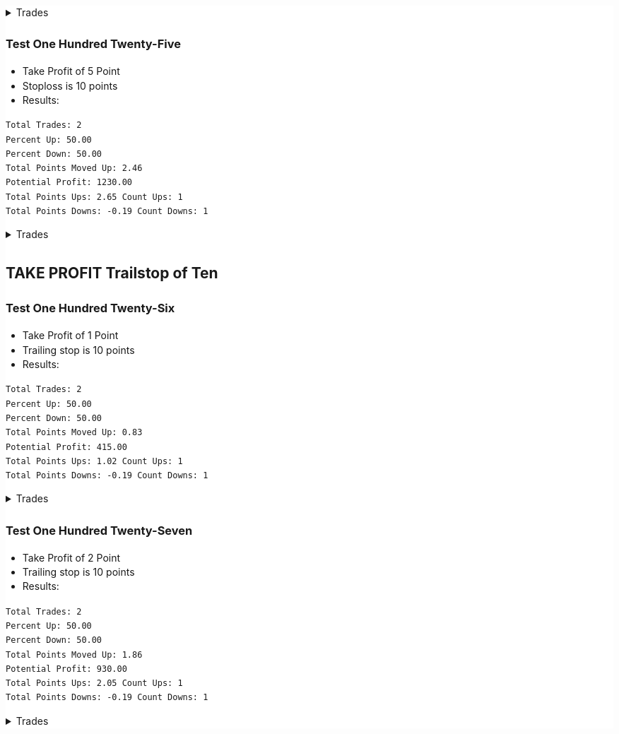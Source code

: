 
<details><summary>Trades</summary></details>

### Test One Hundred Twenty-Five
* Take Profit of 5 Point
* Stoploss is 10 points
* Results:
```
Total Trades: 2
Percent Up: 50.00
Percent Down: 50.00
Total Points Moved Up: 2.46
Potential Profit: 1230.00
Total Points Ups: 2.65 Count Ups: 1
Total Points Downs: -0.19 Count Downs: 1
```

<details><summary>Trades</summary></details>

## TAKE PROFIT Trailstop of Ten

### Test One Hundred Twenty-Six
* Take Profit of 1 Point
* Trailing stop is 10 points
* Results:
```
Total Trades: 2
Percent Up: 50.00
Percent Down: 50.00
Total Points Moved Up: 0.83
Potential Profit: 415.00
Total Points Ups: 1.02 Count Ups: 1
Total Points Downs: -0.19 Count Downs: 1
```

<details><summary>Trades</summary></details>

### Test One Hundred Twenty-Seven
* Take Profit of 2 Point
* Trailing stop is 10 points
* Results:
```
Total Trades: 2
Percent Up: 50.00
Percent Down: 50.00
Total Points Moved Up: 1.86
Potential Profit: 930.00
Total Points Ups: 2.05 Count Ups: 1
Total Points Downs: -0.19 Count Downs: 1
```

<details><summary>Trades</summary></details>
